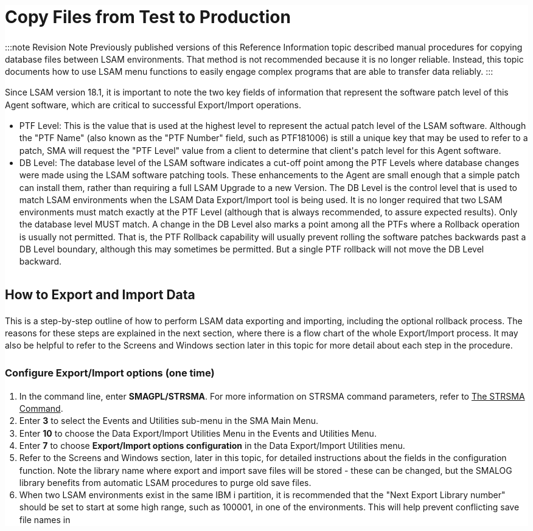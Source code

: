 # Copy Files from Test to Production

:::note Revision Note
Previously published versions of this Reference Information topic described manual procedures for copying database files between LSAM environments. That method is not recommended because it is no longer reliable. Instead, this topic documents how to use LSAM menu functions to easily engage complex programs that are able to transfer data reliably.
:::

Since LSAM version 18.1, it is important to note the two key fields of information that represent the software patch level of this Agent software, which are critical to successful Export/Import operations.

-   PTF Level: This is the value that is used at the highest level to
    represent the actual patch level of the LSAM software. Although the
    "PTF Name" (also known as the "PTF Number" field, such as
    PTF181006) is still a unique key that may be used to refer to a
    patch, SMA will request the "PTF Level" value from a client to
    determine that client's patch level for this Agent software.
-   DB Level: The database level of the LSAM software indicates a
    cut-off point among the PTF Levels where database changes were made
    using the LSAM software patching tools. These enhancements to the
    Agent are small enough that a simple patch can install them, rather
    than requiring a full LSAM Upgrade to a new Version. The DB Level is
    the control level that is used to match LSAM environments when the
    LSAM Data Export/Import tool is being used. It is no longer required
    that two LSAM environments must match exactly at the PTF Level
    (although that is always recommended, to assure expected results).
    Only the database level MUST match. A change in the DB Level also
    marks a point among all the PTFs where a Rollback operation is
    usually not permitted. That is, the PTF Rollback capability will
    usually prevent rolling the software patches backwards past a DB
    Level boundary, although this may sometimes be permitted. But a
    single PTF rollback will not move the DB Level backward.

## How to Export and Import Data

This is a step-by-step outline of how to perform LSAM data exporting and
importing, including the optional rollback process. The reasons for
these steps are explained in the next section, where there is a flow
chart of the whole Export/Import process. It may also be helpful to
refer to the Screens and Windows section later in this topic for more
detail about each step in the procedure.

### Configure Export/Import options (one time)

1.  In the command line, enter **SMAGPL/STRSMA**. For more information
    on STRSMA command parameters, refer to [The STRSMA Command](Components-and-Operation.md#The).
2.  Enter **3** to select the Events and Utilities sub-menu in the SMA
    Main Menu.
3.  Enter **10** to choose the Data Export/Import Utilities Menu in the
    Events and Utilities Menu.
4.  Enter **7** to choose **Export/Import options configuration** in the
    Data Export/Import Utilities menu.
5.  Refer to the Screens and Windows section, later in this topic, for
    detailed instructions about the fields in the configuration
    function. Note the library name where export and import save files
    will be stored - these can be changed, but the SMALOG library
    benefits from automatic LSAM procedures to purge old save files.
6.  When two LSAM environments exist in the same IBM i partition, it is
    recommended that the "Next Export Library number" should be set to
    start at some high range, such as 100001, in one of the
    environments. This will help prevent conflicting save file names in